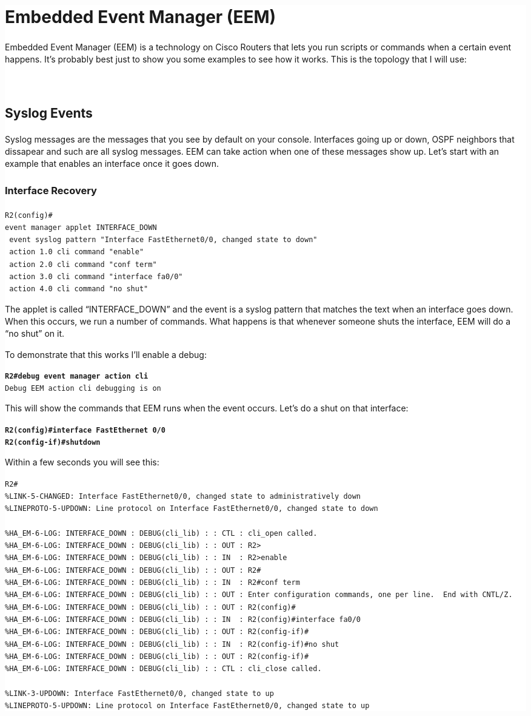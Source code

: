 # Embedded Event Manager (EEM)

Embedded Event Manager (EEM) is a technology on Cisco Routers that lets you run scripts or commands when a certain event happens. It’s probably best just to show you some examples to see how it works. This is the topology that I will use:

<figure><img src="https://cdn.networklessons.com/wp-content/uploads/2013/05/R1-R2.png" alt=""><figcaption></figcaption></figure>

## Syslog Events

Syslog messages are the messages that you see by default on your console. Interfaces going up or down, OSPF neighbors that dissapear and such are all syslog messages. EEM can take action when one of these messages show up. Let’s start with an example that enables an interface once it goes down.

### Interface Recovery

```
R2(config)#
event manager applet INTERFACE_DOWN 
 event syslog pattern "Interface FastEthernet0/0, changed state to down"
 action 1.0 cli command "enable"
 action 2.0 cli command "conf term"
 action 3.0 cli command "interface fa0/0"
 action 4.0 cli command "no shut"
```

The applet is called “INTERFACE\_DOWN” and the event is a syslog pattern that matches the text when an interface goes down. When this occurs, we run a number of commands. What happens is that whenever someone shuts the interface, EEM will do a “no shut” on it.

To demonstrate that this works I’ll enable a debug:

<pre><code><strong>R2#debug event manager action cli
</strong>Debug EEM action cli debugging is on
</code></pre>

This will show the commands that EEM runs when the event occurs. Let’s do a shut on that interface:

<pre><code><strong>R2(config)#interface FastEthernet 0/0
</strong><strong>R2(config-if)#shutdown
</strong></code></pre>

Within a few seconds you will see this:

```
R2#
%LINK-5-CHANGED: Interface FastEthernet0/0, changed state to administratively down
%LINEPROTO-5-UPDOWN: Line protocol on Interface FastEthernet0/0, changed state to down

%HA_EM-6-LOG: INTERFACE_DOWN : DEBUG(cli_lib) : : CTL : cli_open called.
%HA_EM-6-LOG: INTERFACE_DOWN : DEBUG(cli_lib) : : OUT : R2>
%HA_EM-6-LOG: INTERFACE_DOWN : DEBUG(cli_lib) : : IN  : R2>enable
%HA_EM-6-LOG: INTERFACE_DOWN : DEBUG(cli_lib) : : OUT : R2#
%HA_EM-6-LOG: INTERFACE_DOWN : DEBUG(cli_lib) : : IN  : R2#conf term
%HA_EM-6-LOG: INTERFACE_DOWN : DEBUG(cli_lib) : : OUT : Enter configuration commands, one per line.  End with CNTL/Z.
%HA_EM-6-LOG: INTERFACE_DOWN : DEBUG(cli_lib) : : OUT : R2(config)#
%HA_EM-6-LOG: INTERFACE_DOWN : DEBUG(cli_lib) : : IN  : R2(config)#interface fa0/0
%HA_EM-6-LOG: INTERFACE_DOWN : DEBUG(cli_lib) : : OUT : R2(config-if)#
%HA_EM-6-LOG: INTERFACE_DOWN : DEBUG(cli_lib) : : IN  : R2(config-if)#no shut
%HA_EM-6-LOG: INTERFACE_DOWN : DEBUG(cli_lib) : : OUT : R2(config-if)#
%HA_EM-6-LOG: INTERFACE_DOWN : DEBUG(cli_lib) : : CTL : cli_close called.

%LINK-3-UPDOWN: Interface FastEthernet0/0, changed state to up
%LINEPROTO-5-UPDOWN: Line protocol on Interface FastEthernet0/0, changed state to up
```
